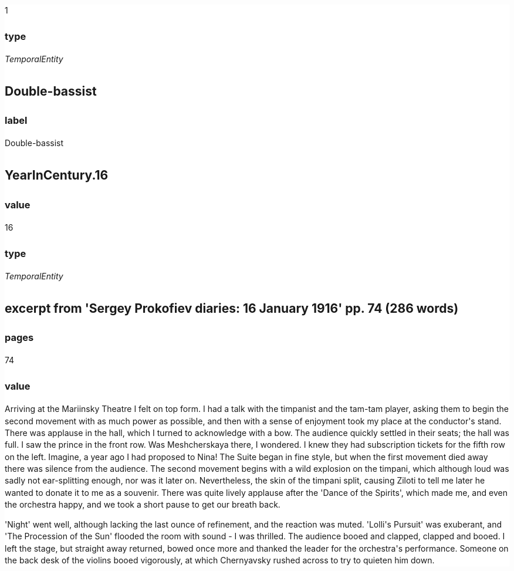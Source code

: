 
1

### type


*TemporalEntity*

## Double-bassist

### label


Double-bassist

## YearInCentury.16

### value


16

### type


*TemporalEntity*

## excerpt from 'Sergey Prokofiev diaries: 16 January 1916' pp. 74 (286 words)

### pages


74

### value


<p>Arriving at the Mariinsky Theatre I felt on top form. I had a talk with the timpanist and the tam-tam player, asking them to begin the second movement with as much power as possible, and then with a sense of enjoyment took my place at the conductor's stand. There was applause in the hall, which I turned to acknowledge with a bow. The audience quickly settled in their seats; the hall was full. I saw the prince in the front row. Was Meshcherskaya there, I wondered. I knew they had subscription tickets for the fifth row on the left. Imagine, a year ago I had proposed to Nina! The Suite began in fine style, but when the first movement died away there was silence from the audience. The second movement begins with a wild explosion on the timpani, which although loud was sadly not ear-splitting enough, nor was it later on. Nevertheless, the skin of the timpani split, causing Ziloti to tell me later he wanted to donate it to me as a souvenir. There was quite lively applause after the 'Dance of the Spirits', which made me, and even the orchestra happy, and we took a short pause to get our breath back.</p>
<p>'Night' went well, although lacking the last ounce of refinement, and the reaction was muted. 'Lolli's Pursuit' was exuberant, and 'The Procession of the Sun' flooded the room with sound - I was thrilled. The audience booed and clapped, clapped and booed. I left the stage, but straight away returned, bowed once more and thanked the leader for the orchestra's performance. Someone on the back desk of the violins booed vigorously, at which Chernyavsky rushed across to try to quieten him down.</p>
